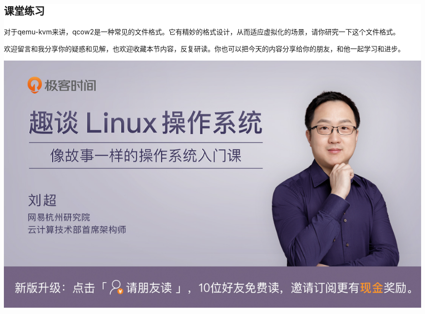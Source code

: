 ## 课堂练习

对于qemu-kvm来讲，qcow2是一种常见的文件格式。它有精妙的格式设计，从而适应虚拟化的场景，请你研究一下这个文件格式。

欢迎留言和我分享你的疑惑和见解，也欢迎收藏本节内容，反复研读。你也可以把今天的内容分享给你的朋友，和他一起学习和进步。

![](./httpsstatic001geekbangorgresourceimage8c378c0a95fa07a8b9a1abfd394479bdd637.jpg)
